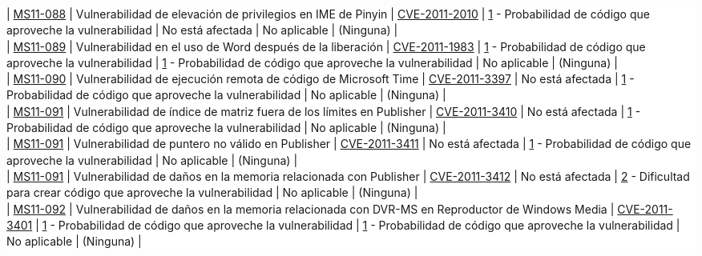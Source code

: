 | [MS11-088](http://technet.microsoft.com/es-es/security/bulletin/ms11-088) | Vulnerabilidad de elevación de privilegios en IME de Pinyin                                     | [CVE-2011-2010](http://www.cve.mitre.org/cgi-bin/cvename.cgi?name=cve-2011-2010) | [1](http://technet.microsoft.com/es-es/security/cc998259.aspx) - Probabilidad de código que aproveche la vulnerabilidad       | No está afectada                                                                                                              | No aplicable                                           | (Ninguna)                                                                                                                                                                                                                                                           |  
| [MS11-089](http://technet.microsoft.com/es-es/security/bulletin/ms11-089) | Vulnerabilidad en el uso de Word después de la liberación                                       | [CVE-2011-1983](http://www.cve.mitre.org/cgi-bin/cvename.cgi?name=cve-2011-1983) | [1](http://technet.microsoft.com/es-es/security/cc998259.aspx) - Probabilidad de código que aproveche la vulnerabilidad       | [1](http://technet.microsoft.com/es-es/security/cc998259.aspx) - Probabilidad de código que aproveche la vulnerabilidad       | No aplicable                                           | (Ninguna)                                                                                                                                                                                                                                                           |  
| [MS11-090](http://technet.microsoft.com/es-es/security/bulletin/ms11-090) | Vulnerabilidad de ejecución remota de código de Microsoft Time                                  | [CVE-2011-3397](http://www.cve.mitre.org/cgi-bin/cvename.cgi?name=cve-2011-3397) | No está afectada                                                                                                              | [1](http://technet.microsoft.com/es-es/security/cc998259.aspx) - Probabilidad de código que aproveche la vulnerabilidad       | No aplicable                                           | (Ninguna)                                                                                                                                                                                                                                                           |  
| [MS11-091](http://technet.microsoft.com/es-es/security/bulletin/ms11-091) | Vulnerabilidad de índice de matriz fuera de los límites en Publisher                            | [CVE-2011-3410](http://www.cve.mitre.org/cgi-bin/cvename.cgi?name=cve-2011-3410) | No está afectada                                                                                                              | [1](http://technet.microsoft.com/es-es/security/cc998259.aspx) - Probabilidad de código que aproveche la vulnerabilidad       | No aplicable                                           | (Ninguna)                                                                                                                                                                                                                                                           |  
| [MS11-091](http://technet.microsoft.com/es-es/security/bulletin/ms11-091) | Vulnerabilidad de puntero no válido en Publisher                                                | [CVE-2011-3411](http://www.cve.mitre.org/cgi-bin/cvename.cgi?name=cve-2011-3411) | No está afectada                                                                                                              | [1](http://technet.microsoft.com/es-es/security/cc998259.aspx) - Probabilidad de código que aproveche la vulnerabilidad       | No aplicable                                           | (Ninguna)                                                                                                                                                                                                                                                           |  
| [MS11-091](http://technet.microsoft.com/es-es/security/bulletin/ms11-091) | Vulnerabilidad de daños en la memoria relacionada con Publisher                                 | [CVE-2011-3412](http://www.cve.mitre.org/cgi-bin/cvename.cgi?name=cve-2011-3412) | No está afectada                                                                                                              | [2](http://technet.microsoft.com/es-es/security/cc998259.aspx) - Dificultad para crear código que aproveche la vulnerabilidad | No aplicable                                           | (Ninguna)                                                                                                                                                                                                                                                           |  
| [MS11-092](http://technet.microsoft.com/es-es/security/bulletin/ms11-092) | Vulnerabilidad de daños en la memoria relacionada con DVR-MS en Reproductor de Windows Media    | [CVE-2011-3401](http://www.cve.mitre.org/cgi-bin/cvename.cgi?name=cve-2011-3401) | [1](http://technet.microsoft.com/es-es/security/cc998259.aspx) - Probabilidad de código que aproveche la vulnerabilidad       | [1](http://technet.microsoft.com/es-es/security/cc998259.aspx) - Probabilidad de código que aproveche la vulnerabilidad       | No aplicable                                           | (Ninguna)                                                                                                                                                                                                                                                           |  